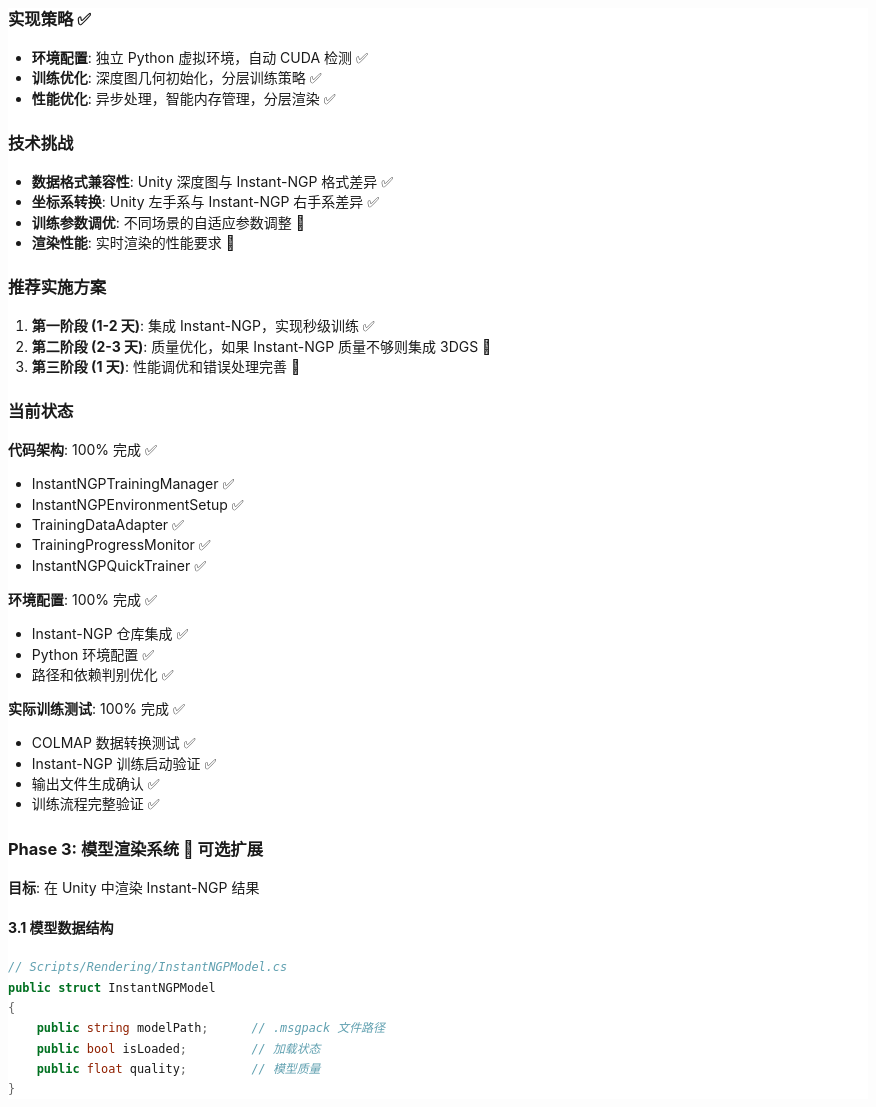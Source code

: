 ### 实现策略 ✅

- **环境配置**: 独立 Python 虚拟环境，自动 CUDA 检测 ✅
- **训练优化**: 深度图几何初始化，分层训练策略 ✅
- **性能优化**: 异步处理，智能内存管理，分层渲染 ✅

### 技术挑战

- **数据格式兼容性**: Unity 深度图与 Instant-NGP 格式差异 ✅
- **坐标系转换**: Unity 左手系与 Instant-NGP 右手系差异 ✅
- **训练参数调优**: 不同场景的自适应参数调整 🚧
- **渲染性能**: 实时渲染的性能要求 🚧

### 推荐实施方案

1. **第一阶段 (1-2 天)**: 集成 Instant-NGP，实现秒级训练 ✅
2. **第二阶段 (2-3 天)**: 质量优化，如果 Instant-NGP 质量不够则集成 3DGS 🚧
3. **第三阶段 (1 天)**: 性能调优和错误处理完善 🚧

### 当前状态

**代码架构**: 100% 完成 ✅

- InstantNGPTrainingManager ✅
- InstantNGPEnvironmentSetup ✅
- TrainingDataAdapter ✅
- TrainingProgressMonitor ✅
- InstantNGPQuickTrainer ✅

**环境配置**: 100% 完成 ✅

- Instant-NGP 仓库集成 ✅
- Python 环境配置 ✅
- 路径和依赖判别优化 ✅

**实际训练测试**: 100% 完成 ✅

- COLMAP 数据转换测试 ✅
- Instant-NGP 训练启动验证 ✅
- 输出文件生成确认 ✅
- 训练流程完整验证 ✅

### Phase 3: 模型渲染系统 🚧 可选扩展

**目标**: 在 Unity 中渲染 Instant-NGP 结果

#### 3.1 模型数据结构

```csharp
// Scripts/Rendering/InstantNGPModel.cs
public struct InstantNGPModel
{
    public string modelPath;      // .msgpack 文件路径
    public bool isLoaded;         // 加载状态
    public float quality;         // 模型质量
}
```
